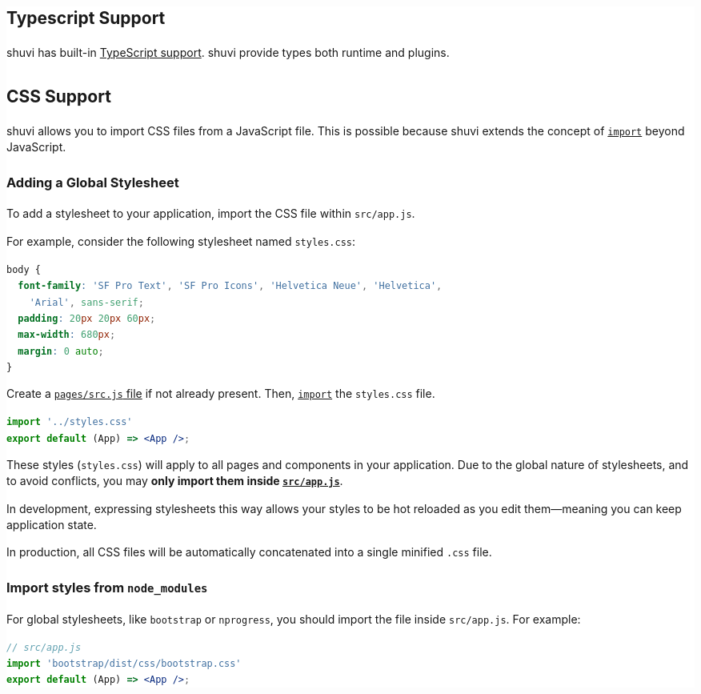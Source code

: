 ## Typescript Support

shuvi has built-in [TypeScript support](../old-reference/runtime/overview.md). shuvi provide types both runtime and plugins.
   
## CSS Support

shuvi allows you to import CSS files from a JavaScript file.
This is possible because shuvi extends the concept of [`import`](https://developer.mozilla.org/en-US/docs/Web/JavaScript/old-reference/Statements/import) beyond JavaScript.

### Adding a Global Stylesheet

To add a stylesheet to your application, import the CSS file within `src/app.js`.

For example, consider the following stylesheet named `styles.css`:

```css
body {
  font-family: 'SF Pro Text', 'SF Pro Icons', 'Helvetica Neue', 'Helvetica',
    'Arial', sans-serif;
  padding: 20px 20px 60px;
  max-width: 680px;
  margin: 0 auto;
}
```

Create a [`pages/src.js` file](./custom-behaviors/custom-app.md) if not already present.
Then, [`import`](https://developer.mozilla.org/en-US/docs/Web/JavaScript/old-reference/Statements/import) the `styles.css` file.

```jsx
import '../styles.css'
export default (App) => <App />;
```

These styles (`styles.css`) will apply to all pages and components in your application.
Due to the global nature of stylesheets, and to avoid conflicts, you may **only import them inside [`src/app.js`](./custom-behaviors/custom-app.md)**.

In development, expressing stylesheets this way allows your styles to be hot reloaded as you edit them—meaning you can keep application state.

In production, all CSS files will be automatically concatenated into a single minified `.css` file.

### Import styles from `node_modules`

For global stylesheets, like `bootstrap` or `nprogress`, you should import the file inside `src/app.js`.
For example:

```jsx
// src/app.js
import 'bootstrap/dist/css/bootstrap.css'
export default (App) => <App />;
```
